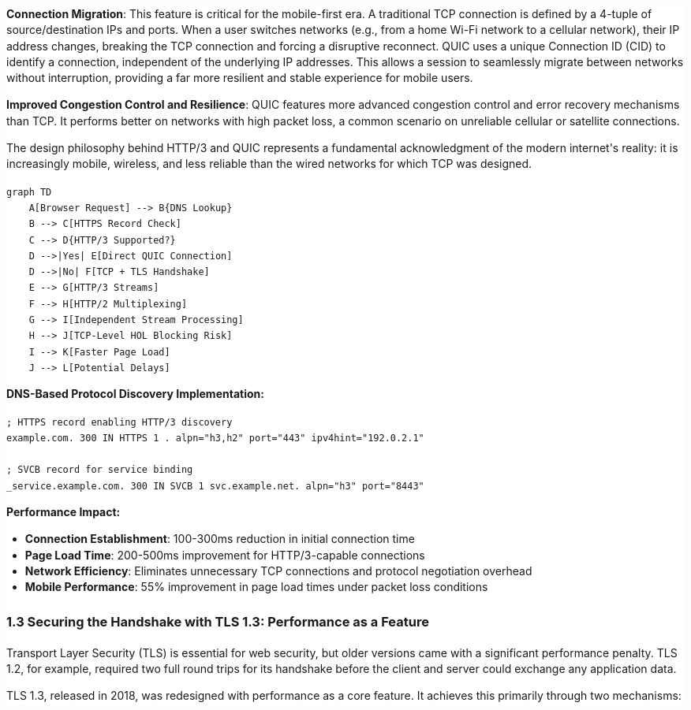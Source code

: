 **Connection Migration**: This feature is critical for the mobile-first era. A traditional TCP connection is defined by a 4-tuple of source/destination IPs and ports. When a user switches networks (e.g., from a home Wi-Fi network to a cellular network), their IP address changes, breaking the TCP connection and forcing a disruptive reconnect. QUIC uses a unique Connection ID (CID) to identify a connection, independent of the underlying IP addresses. This allows a session to seamlessly migrate between networks without interruption, providing a far more resilient and stable experience for mobile users.

**Improved Congestion Control and Resilience**: QUIC features more advanced congestion control and error recovery mechanisms than TCP. It performs better on networks with high packet loss, a common scenario on unreliable cellular or satellite connections.

The design philosophy behind HTTP/3 and QUIC represents a fundamental acknowledgment of the modern internet's reality: it is increasingly mobile, wireless, and less reliable than the wired networks for which TCP was designed.

```mermaid
graph TD
    A[Browser Request] --> B{DNS Lookup}
    B --> C[HTTPS Record Check]
    C --> D{HTTP/3 Supported?}
    D -->|Yes| E[Direct QUIC Connection]
    D -->|No| F[TCP + TLS Handshake]
    E --> G[HTTP/3 Streams]
    F --> H[HTTP/2 Multiplexing]
    G --> I[Independent Stream Processing]
    H --> J[TCP-Level HOL Blocking Risk]
    I --> K[Faster Page Load]
    J --> L[Potential Delays]
```

**DNS-Based Protocol Discovery Implementation:**

```dns
; HTTPS record enabling HTTP/3 discovery
example.com. 300 IN HTTPS 1 . alpn="h3,h2" port="443" ipv4hint="192.0.2.1"

; SVCB record for service binding
_service.example.com. 300 IN SVCB 1 svc.example.net. alpn="h3" port="8443"
```

**Performance Impact:**

- **Connection Establishment**: 100-300ms reduction in initial connection time
- **Page Load Time**: 200-500ms improvement for HTTP/3-capable connections
- **Network Efficiency**: Eliminates unnecessary TCP connections and protocol negotiation overhead
- **Mobile Performance**: 55% improvement in page load times under packet loss conditions

### 1.3 Securing the Handshake with TLS 1.3: Performance as a Feature

Transport Layer Security (TLS) is essential for web security, but older versions came with a significant performance penalty. TLS 1.2, for example, required two full round trips for its handshake before the client and server could exchange any application data.

TLS 1.3, released in 2018, was redesigned with performance as a core feature. It achieves this primarily through two mechanisms:
